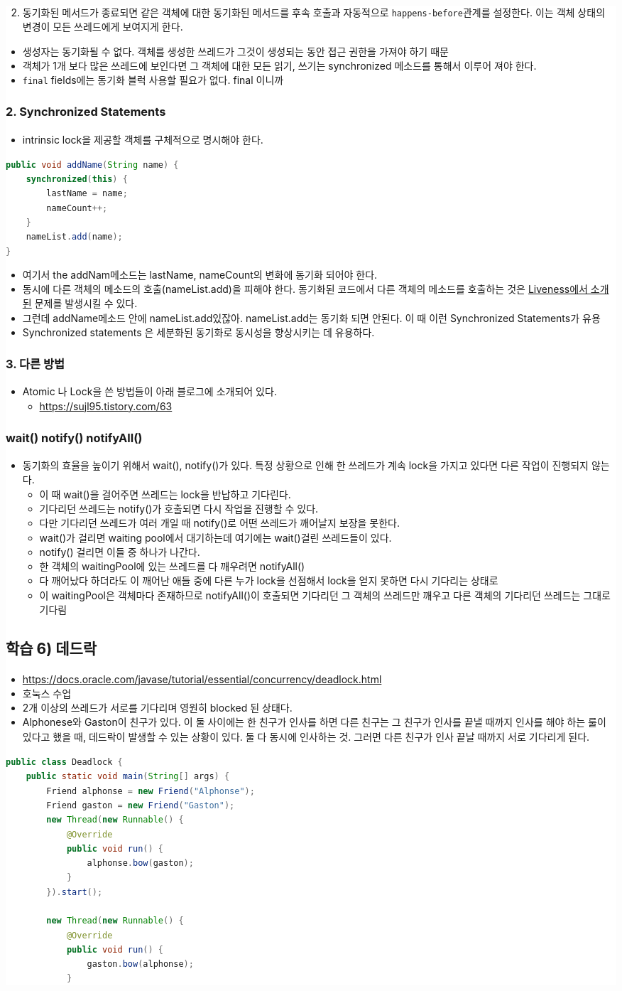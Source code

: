 2. 동기화된 메서드가 종료되면 같은 객체에 대한 동기화된 메서드를 후속 호출과 자동적으로 `happens-before`관계를 설정한다. 이는 객체 상태의 변경이 모든 쓰레드에게 보여지게 한다. 
-	생성자는 동기화될 수 없다. 객체를 생성한 쓰레드가 그것이 생성되는 동안 접근 권한을 가져야 하기 때문 
-	객체가 1개 보다 많은 쓰레드에 보인다면 그 객체에 대한 모든 읽기, 쓰기는 synchronized 메소드를 통해서 이루어 져야 한다. 
-	`final` fields에는 동기화 블럭 사용할 필요가 없다. final 이니까 



### 2. Synchronized Statements

- intrinsic lock을 제공할 객체를 구체적으로 명시해야 한다. 

```java 
public void addName(String name) {
    synchronized(this) {
        lastName = name;
        nameCount++;
    }
    nameList.add(name);
}
```
-	여기서 the addNam메소드는 lastName, nameCount의 변화에 동기화 되어야 한다. 
-	동시에 다른 객체의 메소드의 호출(nameList.add)을 피해야 한다. 동기화된 코드에서 다른 객체의 메소드를 호출하는 것은 [Liveness에서 소개된](https://docs.oracle.com/javase/tutorial/essential/concurrency/liveness.html) 문제를 발생시킬 수 있다. 
-	그런데 addName메소드 안에 nameList.add있잖아.  nameList.add는 동기화 되면 안된다. 이 때 이런 Synchronized Statements가 유용 
-	Synchronized statements 은 세분화된 동기화로 동시성을 향상시키는 데 유용하다.

### 3. 다른 방법 
-	Atomic 나 Lock을 쓴 방법들이 아래 블로그에 소개되어 있다. 
	-	https://sujl95.tistory.com/63
 

### wait() notify() notifyAll() 
-	동기화의 효율을 높이기 위해서 wait(), notify()가 있다. 특정 상황으로 인해 한 쓰레드가 계속 lock을 가지고 있다면 다른 작업이 진행되지 않는다. 
	-	이 때 wait()을 걸어주면 쓰레드는 lock을 반납하고 기다린다. 
    -	기다리던 쓰레드는 notify()가 호출되면 다시 작업을 진행할 수 있다. 
    -	다만 기다리던 쓰레드가 여러 개일 때 notify()로 어떤 쓰레드가 깨어날지 보장을 못한다. 
    -	wait()가 걸리면 waiting pool에서 대기하는데 여기에는 wait()걸린 쓰레드들이 있다. 
    -	notify() 걸리면 이들 중 하나가 나간다.
    -	한 객체의 waitingPool에 있는 쓰레드를 다 깨우려면 notifyAll() 
    -	다 깨어났다 하더라도 이 깨어난 애들 중에 다른 누가 lock을 선점해서 lock을 얻지 못하면 다시 기다리는 상태로 
    -	이 waitingPool은 객체마다 존재하므로 notifyAll()이 호출되면 기다리던 그 객체의 쓰레드만 깨우고 다른 객체의 기다리던 쓰레드는 그대로 기다림  
## 학습 6) 데드락
-	https://docs.oracle.com/javase/tutorial/essential/concurrency/deadlock.html
-	호눅스 수업 
-	2개 이상의 쓰레드가 서로를 기다리며 영원히 blocked 된 상태다.
-	Alphonese와 Gaston이 친구가 있다. 이 둘 사이에는 한 친구가 인사를 하면 다른 친구는 그 친구가 인사를 끝낼 때까지 인사를 해야 하는 룰이 있다고 했을 때, 데드락이 발생할 수 있는 상황이 있다. 둘 다 동시에 인사하는 것. 그러면 다른 친구가 인사 끝날 때까지 서로 기다리게 된다. 
```java
public class Deadlock {
    public static void main(String[] args) {
        Friend alphonse = new Friend("Alphonse");
        Friend gaston = new Friend("Gaston");
        new Thread(new Runnable() {
            @Override
            public void run() {
                alphonse.bow(gaston);
            }
        }).start();

        new Thread(new Runnable() {
            @Override
            public void run() {
                gaston.bow(alphonse);
            }
```